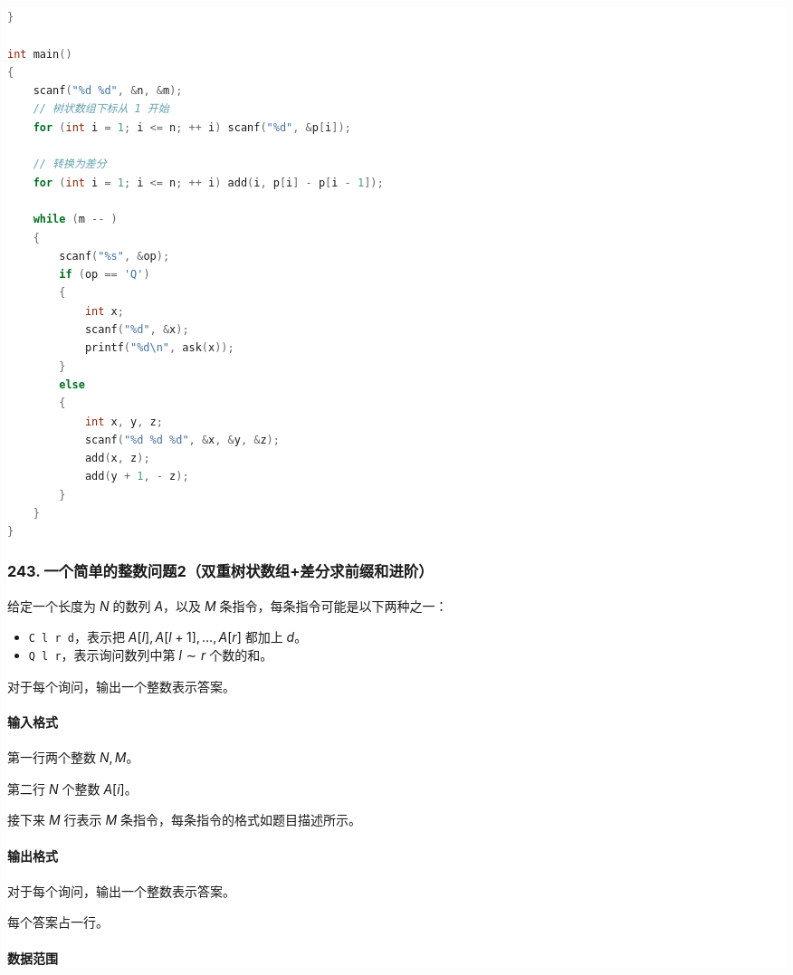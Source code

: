 ```cpp
}

int main()
{
    scanf("%d %d", &n, &m);
    // 树状数组下标从 1 开始
    for (int i = 1; i <= n; ++ i) scanf("%d", &p[i]);
    
    // 转换为差分
    for (int i = 1; i <= n; ++ i) add(i, p[i] - p[i - 1]);

    while (m -- )
    {
        scanf("%s", &op);
        if (op == 'Q')
        {
            int x;
            scanf("%d", &x);
            printf("%d\n", ask(x));
        }
        else
        {
            int x, y, z;
            scanf("%d %d %d", &x, &y, &z);
            add(x, z);
            add(y + 1, - z);
        }
    }
}
```

### 243. 一个简单的整数问题2（双重树状数组+差分求前缀和进阶）

给定一个长度为 $N$ 的数列 $A$，以及 $M$ 条指令，每条指令可能是以下两种之一：

- <code>C l r d</code>，表示把 $A[l],A[l+1],…,A[r]$ 都加上 $d$。</li>
- <code>Q l r</code>，表示询问数列中第 $l \sim r$ 个数的和。</li>

对于每个询问，输出一个整数表示答案。

<h4>输入格式</h4>

第一行两个整数 $N,M$。

第二行 $N$ 个整数 $A[i]$。

接下来 $M$ 行表示 $M$ 条指令，每条指令的格式如题目描述所示。

<h4>输出格式</h4>

对于每个询问，输出一个整数表示答案。

每个答案占一行。

<h4>数据范围</h4>
